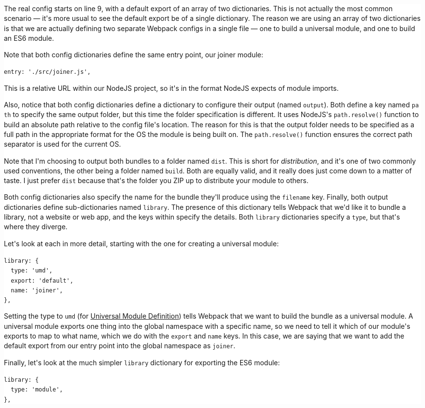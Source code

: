 
The real config starts on line 9, with a default export of an array of two dictionaries. This is not actually the most common scenario — it's more usual to see the default export be of a single dictionary. The reason we are using an array of two dictionaries is that we are actually defining two separate Webpack configs in a single file — one to build a universal module, and one to build an ES6 module.

Note that both config dictionaries define the same entry point, our joiner module:

```
entry: './src/joiner.js',
```

This is a relative URL within our NodeJS project, so it's in the format NodeJS expects of module imports.

Also, notice that both config dictionaries define a dictionary to configure their output (named `output`). Both define a key named `path` to specify the same output folder, but this time the folder specification is different. It uses NodeJS's `path.resolve()` function to build an absolute path relative to the config file's location. The reason for this is that the output folder needs to be specified as a full path in the appropriate format for the OS the module is being built on. The `path.resolve()` function ensures the correct path separator is used for the current OS.

Note that I'm choosing to output both bundles to a folder named `dist`. This is short for *distribution*, and it's one of two commonly used conventions, the other being a folder named `build`. Both are equally valid, and it really does just come down to a matter of taste. I just prefer `dist` because that's the folder you ZIP up to distribute your module to others.

Both config dictionaries also specify the name for the bundle they'll produce using the `filename` key. Finally, both output dictionaries define sub-dictionaries named `library`. The presence of this dictionary tells Webpack that we'd like it to bundle a library, not a website or web app, and the keys within specify the details. Both `library` dictionaries specify a `type`, but that's where they diverge.

Let's look at each in more detail, starting with the one for creating a universal module:

```
library: {
  type: 'umd',
  export: 'default',
  name: 'joiner',
},
```

Setting the type to `umd` (for [Universal Module Definition](https://github.com/umdjs/umd)) tells Webpack that we want to build the bundle as a universal module. A universal module exports one thing into the global namespace with a specific name, so we need to tell it which of our module's exports to map to what name, which we do with the `export` and `name` keys. In this case, we are saying that we want to add the default export from our entry point into the global namespace as `joiner`.

Finally, let's look at the much simpler `library` dictionary for exporting the ES6 module: 

```
library: {
  type: 'module',
},
```
